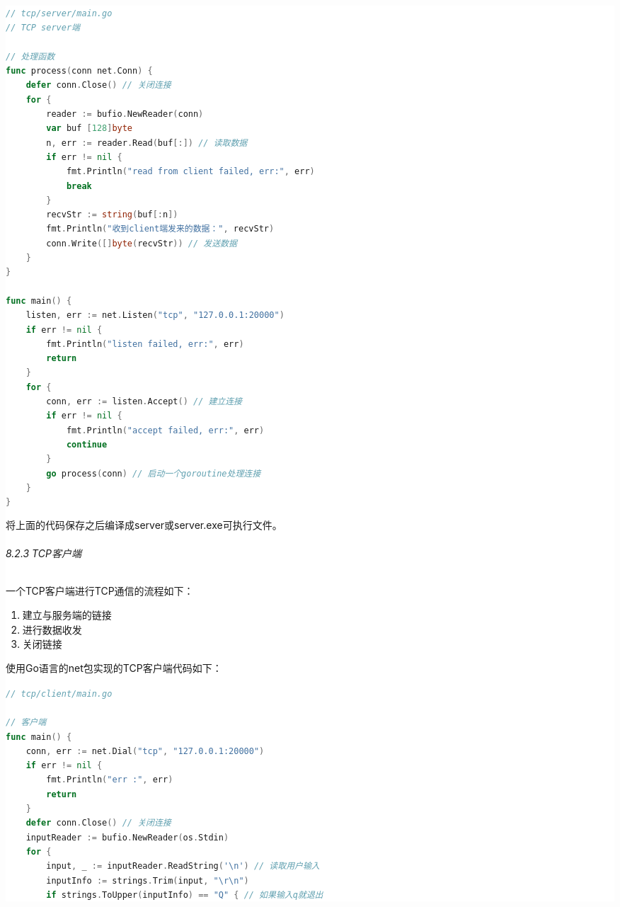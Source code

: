 ```go
// tcp/server/main.go
// TCP server端

// 处理函数
func process(conn net.Conn) {
	defer conn.Close() // 关闭连接
	for {
		reader := bufio.NewReader(conn)
		var buf [128]byte
		n, err := reader.Read(buf[:]) // 读取数据
		if err != nil {
			fmt.Println("read from client failed, err:", err)
			break
		}
		recvStr := string(buf[:n])
		fmt.Println("收到client端发来的数据：", recvStr)
		conn.Write([]byte(recvStr)) // 发送数据
	}
}

func main() {
	listen, err := net.Listen("tcp", "127.0.0.1:20000")
	if err != nil {
		fmt.Println("listen failed, err:", err)
		return
	}
	for {
		conn, err := listen.Accept() // 建立连接
		if err != nil {
			fmt.Println("accept failed, err:", err)
			continue
		}
		go process(conn) // 启动一个goroutine处理连接
	}
}
```

将上面的代码保存之后编译成server或server.exe可执行文件。



###### 8.2.3 TCP客户端

一个TCP客户端进行TCP通信的流程如下：

1. 建立与服务端的链接
2. 进行数据收发
3. 关闭链接

使用Go语言的net包实现的TCP客户端代码如下：

~~~go
// tcp/client/main.go

// 客户端
func main() {
	conn, err := net.Dial("tcp", "127.0.0.1:20000")
	if err != nil {
		fmt.Println("err :", err)
		return
	}
	defer conn.Close() // 关闭连接
	inputReader := bufio.NewReader(os.Stdin)
	for {
		input, _ := inputReader.ReadString('\n') // 读取用户输入
		inputInfo := strings.Trim(input, "\r\n")
		if strings.ToUpper(inputInfo) == "Q" { // 如果输入q就退出
~~~